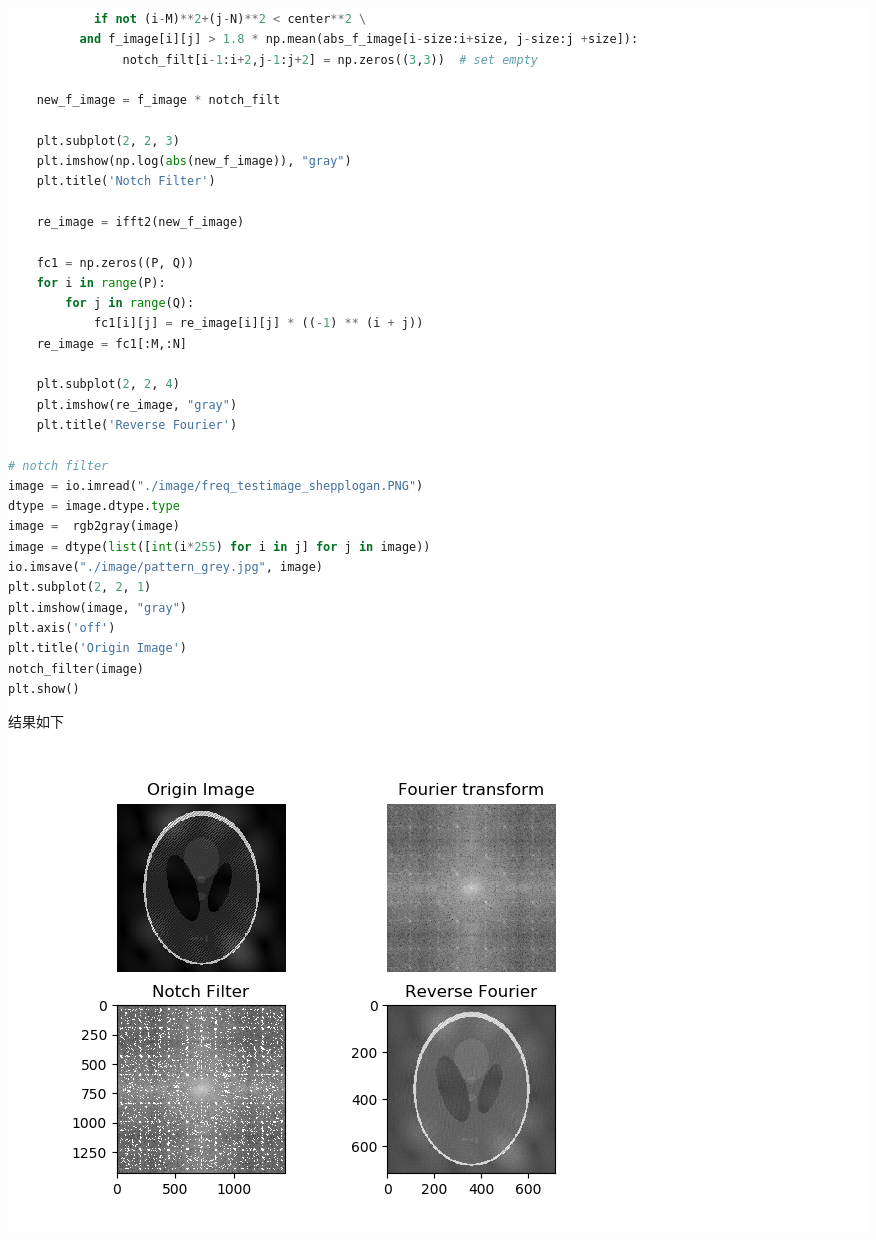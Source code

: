 ```python
			if not (i-M)**2+(j-N)**2 < center**2 \
          and f_image[i][j] > 1.8 * np.mean(abs_f_image[i-size:i+size, j-size:j +size]): 
				notch_filt[i-1:i+2,j-1:j+2] = np.zeros((3,3))  # set empty

	new_f_image = f_image * notch_filt

	plt.subplot(2, 2, 3)
	plt.imshow(np.log(abs(new_f_image)), "gray")
	plt.title('Notch Filter')

	re_image = ifft2(new_f_image)

	fc1 = np.zeros((P, Q))
	for i in range(P):
		for j in range(Q):
			fc1[i][j] = re_image[i][j] * ((-1) ** (i + j))
	re_image = fc1[:M,:N]

	plt.subplot(2, 2, 4)
	plt.imshow(re_image, "gray")
	plt.title('Reverse Fourier')

# notch filter
image = io.imread("./image/freq_testimage_shepplogan.PNG")
dtype = image.dtype.type
image =  rgb2gray(image)
image = dtype(list([int(i*255) for i in j] for j in image))
io.imsave("./image/pattern_grey.jpg", image)
plt.subplot(2, 2, 1)
plt.imshow(image, "gray")
plt.axis('off')
plt.title('Origin Image')
notch_filter(image)
plt.show()
```

结果如下

![notch](.\image\notch.png)
